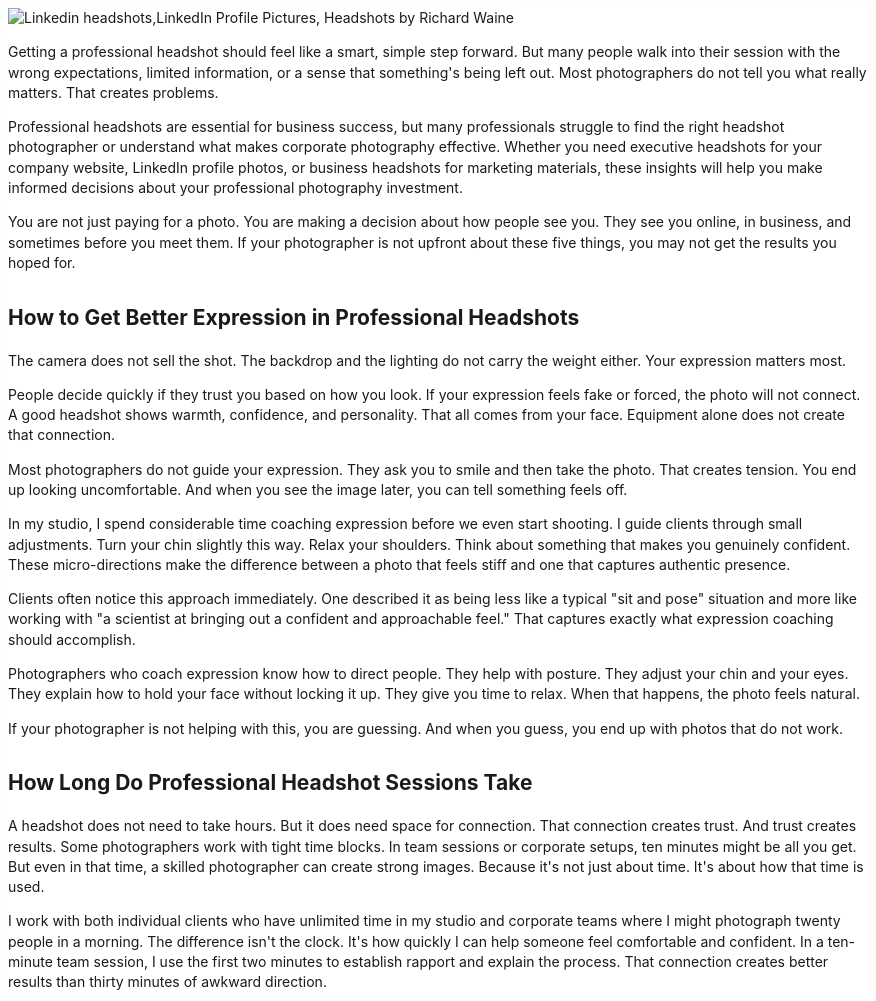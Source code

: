 
![Linkedin headshots,LinkedIn Profile Pictures, Headshots by Richard Waine](https://static1.squarespace.com/static/50f79c6fe4b00d3480c9bbf0/t/6850323bf8f56200f6edde57/1750086204285/Headshot_20250521_Jacqueline+Johansen_Richard+Waine_Lancaster_PA_0014+%28horizontal%29+-+compressed.jpg)

Getting a professional headshot should feel like a smart, simple step forward. But many people walk into their session with the wrong expectations, limited information, or a sense that something's being left out. Most photographers do not tell you what really matters. That creates problems.

Professional headshots are essential for business success, but many professionals struggle to find the right headshot photographer or understand what makes corporate photography effective. Whether you need executive headshots for your company website, LinkedIn profile photos, or business headshots for marketing materials, these insights will help you make informed decisions about your professional photography investment.

You are not just paying for a photo. You are making a decision about how people see you. They see you online, in business, and sometimes before you meet them. If your photographer is not upfront about these five things, you may not get the results you hoped for.

## How to Get Better Expression in Professional Headshots

The camera does not sell the shot. The backdrop and the lighting do not carry the weight either. Your expression matters most.

People decide quickly if they trust you based on how you look. If your expression feels fake or forced, the photo will not connect. A good headshot shows warmth, confidence, and personality. That all comes from your face. Equipment alone does not create that connection.

Most photographers do not guide your expression. They ask you to smile and then take the photo. That creates tension. You end up looking uncomfortable. And when you see the image later, you can tell something feels off.

In my studio, I spend considerable time coaching expression before we even start shooting. I guide clients through small adjustments. Turn your chin slightly this way. Relax your shoulders. Think about something that makes you genuinely confident. These micro-directions make the difference between a photo that feels stiff and one that captures authentic presence.

Clients often notice this approach immediately. One described it as being less like a typical "sit and pose" situation and more like working with "a scientist at bringing out a confident and approachable feel." That captures exactly what expression coaching should accomplish.

Photographers who coach expression know how to direct people. They help with posture. They adjust your chin and your eyes. They explain how to hold your face without locking it up. They give you time to relax. When that happens, the photo feels natural.

If your photographer is not helping with this, you are guessing. And when you guess, you end up with photos that do not work.

## How Long Do Professional Headshot Sessions Take

A headshot does not need to take hours. But it does need space for connection. That connection creates trust. And trust creates results. Some photographers work with tight time blocks. In team sessions or corporate setups, ten minutes might be all you get. But even in that time, a skilled photographer can create strong images. Because it's not just about time. It's about how that time is used.

I work with both individual clients who have unlimited time in my studio and corporate teams where I might photograph twenty people in a morning. The difference isn't the clock. It's how quickly I can help someone feel comfortable and confident. In a ten-minute team session, I use the first two minutes to establish rapport and explain the process. That connection creates better results than thirty minutes of awkward direction.
